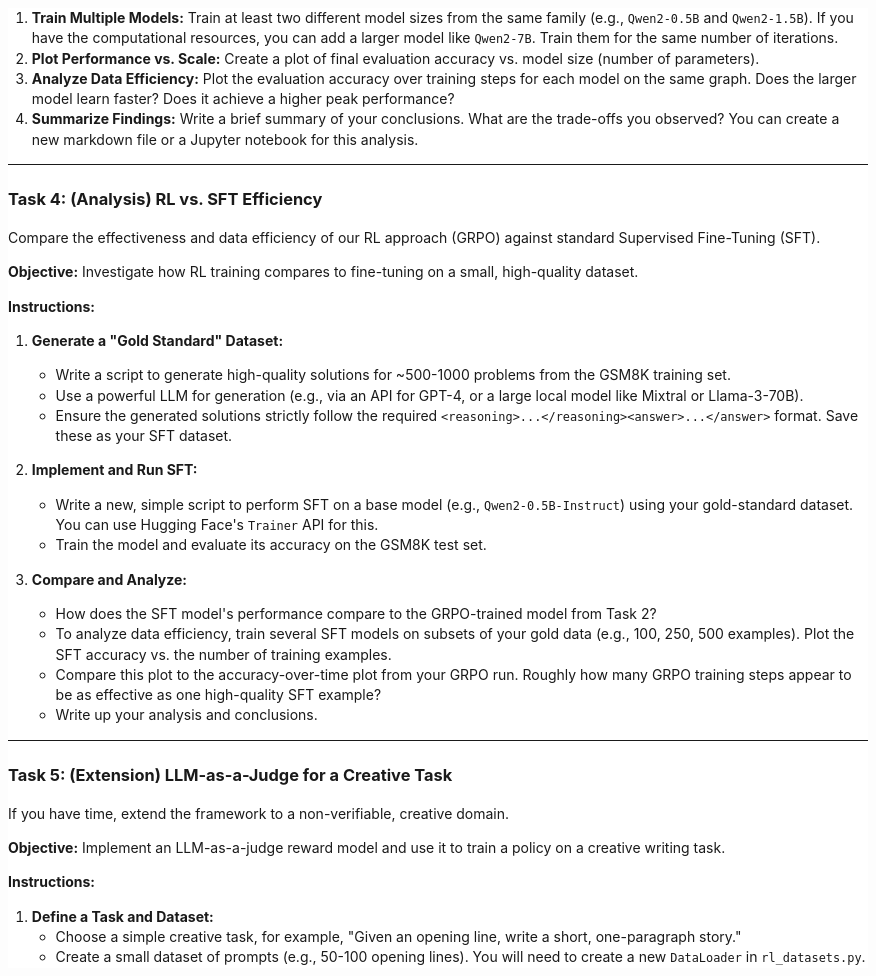 1.  **Train Multiple Models:** Train at least two different model sizes from the same family (e.g., `Qwen2-0.5B` and `Qwen2-1.5B`). If you have the computational resources, you can add a larger model like `Qwen2-7B`. Train them for the same number of iterations.
2.  **Plot Performance vs. Scale:** Create a plot of final evaluation accuracy vs. model size (number of parameters).
3.  **Analyze Data Efficiency:** Plot the evaluation accuracy over training steps for each model on the same graph. Does the larger model learn faster? Does it achieve a higher peak performance?
4.  **Summarize Findings:** Write a brief summary of your conclusions. What are the trade-offs you observed? You can create a new markdown file or a Jupyter notebook for this analysis.

---

### Task 4: (Analysis) RL vs. SFT Efficiency

Compare the effectiveness and data efficiency of our RL approach (GRPO) against standard Supervised Fine-Tuning (SFT).

**Objective:**
Investigate how RL training compares to fine-tuning on a small, high-quality dataset.

**Instructions:**

1.  **Generate a "Gold Standard" Dataset:**
    -   Write a script to generate high-quality solutions for ~500-1000 problems from the GSM8K training set.
    -   Use a powerful LLM for generation (e.g., via an API for GPT-4, or a large local model like Mixtral or Llama-3-70B).
    -   Ensure the generated solutions strictly follow the required `<reasoning>...</reasoning><answer>...</answer>` format. Save these as your SFT dataset.

2.  **Implement and Run SFT:**
    -   Write a new, simple script to perform SFT on a base model (e.g., `Qwen2-0.5B-Instruct`) using your gold-standard dataset. You can use Hugging Face's `Trainer` API for this.
    -   Train the model and evaluate its accuracy on the GSM8K test set.

3.  **Compare and Analyze:**
    -   How does the SFT model's performance compare to the GRPO-trained model from Task 2?
    -   To analyze data efficiency, train several SFT models on subsets of your gold data (e.g., 100, 250, 500 examples). Plot the SFT accuracy vs. the number of training examples.
    -   Compare this plot to the accuracy-over-time plot from your GRPO run. Roughly how many GRPO training steps appear to be as effective as one high-quality SFT example?
    -   Write up your analysis and conclusions.

---

### Task 5: (Extension) LLM-as-a-Judge for a Creative Task

If you have time, extend the framework to a non-verifiable, creative domain.

**Objective:**
Implement an LLM-as-a-judge reward model and use it to train a policy on a creative writing task.

**Instructions:**

1.  **Define a Task and Dataset:**
    -   Choose a simple creative task, for example, "Given an opening line, write a short, one-paragraph story."
    -   Create a small dataset of prompts (e.g., 50-100 opening lines). You will need to create a new `DataLoader` in `rl_datasets.py`.
